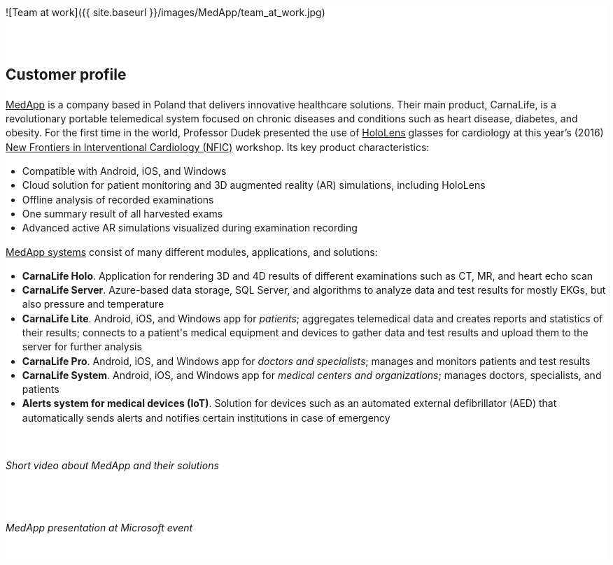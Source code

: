![Team at work]({{ site.baseurl }}/images/MedApp/team_at_work.jpg)  

<br/>

## Customer profile

[MedApp](http://medapp.pl/en/home/) is a company based in Poland that delivers innovative healthcare solutions. Their main product, CarnaLife, is a revolutionary portable telemedical system focused on chronic diseases and conditions such as heart disease, diabetes, and obesity. For the first time in the world, Professor Dudek presented the use of [HoloLens](https://www.microsoft.com/en-us/hololens) glasses for cardiology at this year’s (2016) [New Frontiers in Interventional Cardiology (NFIC)](http://nfic.pl/) workshop. Its key product characteristics:

- Compatible with Android, iOS, and Windows
- Cloud solution for patient monitoring and 3D augmented reality (AR) simulations, including HoloLens
- Offline analysis of recorded examinations
- One summary result of all harvested exams
- Advanced active AR simulations visualized during examination recording

[MedApp systems](http://CarnaLife.com/) consist of many different modules, applications, and solutions:
- **CarnaLife Holo**. Application for rendering 3D and 4D results of different examinations such as CT, MR, and heart echo scan
- **CarnaLife Server**. Azure-based data storage, SQL Server, and algorithms to analyze data and test results for mostly EKGs, but also pressure and temperature
- **CarnaLife Lite**. Android, iOS, and Windows app for *patients*; aggregates telemedical data and creates reports and statistics of their results; connects to a patient's medical equipment and devices to gather data and test results and upload them to the server for further analysis
- **CarnaLife Pro**. Android, iOS, and Windows app for *doctors and specialists*; manages and monitors patients and test results
- **CarnaLife System**. Android, iOS, and Windows app for *medical centers and organizations*; manages doctors, specialists, and patients
- **Alerts system for medical devices (IoT)**. Solution for devices such as an automated external defibrillator (AED) that automatically sends alerts and notifies certain institutions in case of emergency

<br/>

*Short video about MedApp and their solutions*

<iframe width="960" height="540" src="https://www.youtube.com/embed/vNYnl7R2aqo?ecver=1" frameborder="0" allowfullscreen></iframe>

<br/>

<br/>

*MedApp presentation at Microsoft event*

<iframe src="https://channel9.msdn.com/Events/Wydarzenia-Microsoft/var-Sovia-new-Tech/HoloLens-Azure-Developing-for-healthcare/player" width="960" height="540" allowFullScreen frameBorder="0"></iframe> 

<br/>
